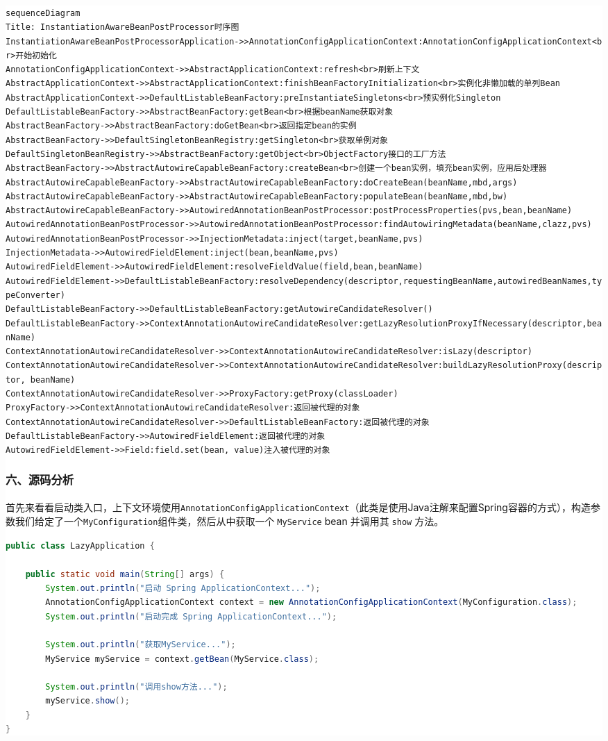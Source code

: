 ~~~mermaid
sequenceDiagram
Title: InstantiationAwareBeanPostProcessor时序图
InstantiationAwareBeanPostProcessorApplication->>AnnotationConfigApplicationContext:AnnotationConfigApplicationContext<br>开始初始化
AnnotationConfigApplicationContext->>AbstractApplicationContext:refresh<br>刷新上下文
AbstractApplicationContext->>AbstractApplicationContext:finishBeanFactoryInitialization<br>实例化非懒加载的单列Bean
AbstractApplicationContext->>DefaultListableBeanFactory:preInstantiateSingletons<br>预实例化Singleton
DefaultListableBeanFactory->>AbstractBeanFactory:getBean<br>根据beanName获取对象
AbstractBeanFactory->>AbstractBeanFactory:doGetBean<br>返回指定bean的实例
AbstractBeanFactory->>DefaultSingletonBeanRegistry:getSingleton<br>获取单例对象
DefaultSingletonBeanRegistry->>AbstractBeanFactory:getObject<br>ObjectFactory接口的工厂方法
AbstractBeanFactory->>AbstractAutowireCapableBeanFactory:createBean<br>创建一个bean实例，填充bean实例，应用后处理器
AbstractAutowireCapableBeanFactory->>AbstractAutowireCapableBeanFactory:doCreateBean(beanName,mbd,args)
AbstractAutowireCapableBeanFactory->>AbstractAutowireCapableBeanFactory:populateBean(beanName,mbd,bw)
AbstractAutowireCapableBeanFactory->>AutowiredAnnotationBeanPostProcessor:postProcessProperties(pvs,bean,beanName) 
AutowiredAnnotationBeanPostProcessor->>AutowiredAnnotationBeanPostProcessor:findAutowiringMetadata(beanName,clazz,pvs)
AutowiredAnnotationBeanPostProcessor->>InjectionMetadata:inject(target,beanName,pvs)
InjectionMetadata->>AutowiredFieldElement:inject(bean,beanName,pvs)
AutowiredFieldElement->>AutowiredFieldElement:resolveFieldValue(field,bean,beanName)
AutowiredFieldElement->>DefaultListableBeanFactory:resolveDependency(descriptor,requestingBeanName,autowiredBeanNames,typeConverter)
DefaultListableBeanFactory->>DefaultListableBeanFactory:getAutowireCandidateResolver()
DefaultListableBeanFactory->>ContextAnnotationAutowireCandidateResolver:getLazyResolutionProxyIfNecessary(descriptor,beanName)
ContextAnnotationAutowireCandidateResolver->>ContextAnnotationAutowireCandidateResolver:isLazy(descriptor)
ContextAnnotationAutowireCandidateResolver->>ContextAnnotationAutowireCandidateResolver:buildLazyResolutionProxy(descriptor, beanName)
ContextAnnotationAutowireCandidateResolver->>ProxyFactory:getProxy(classLoader)
ProxyFactory->>ContextAnnotationAutowireCandidateResolver:返回被代理的对象
ContextAnnotationAutowireCandidateResolver->>DefaultListableBeanFactory:返回被代理的对象
DefaultListableBeanFactory->>AutowiredFieldElement:返回被代理的对象
AutowiredFieldElement->>Field:field.set(bean, value)注入被代理的对象
~~~

### 六、源码分析

首先来看看启动类入口，上下文环境使用`AnnotationConfigApplicationContext`（此类是使用Java注解来配置Spring容器的方式），构造参数我们给定了一个`MyConfiguration`组件类，然后从中获取一个 `MyService` bean 并调用其 `show` 方法。

```java
public class LazyApplication {

    public static void main(String[] args) {
        System.out.println("启动 Spring ApplicationContext...");
        AnnotationConfigApplicationContext context = new AnnotationConfigApplicationContext(MyConfiguration.class);
        System.out.println("启动完成 Spring ApplicationContext...");

        System.out.println("获取MyService...");
        MyService myService = context.getBean(MyService.class);

        System.out.println("调用show方法...");
        myService.show();
    }
}
```

